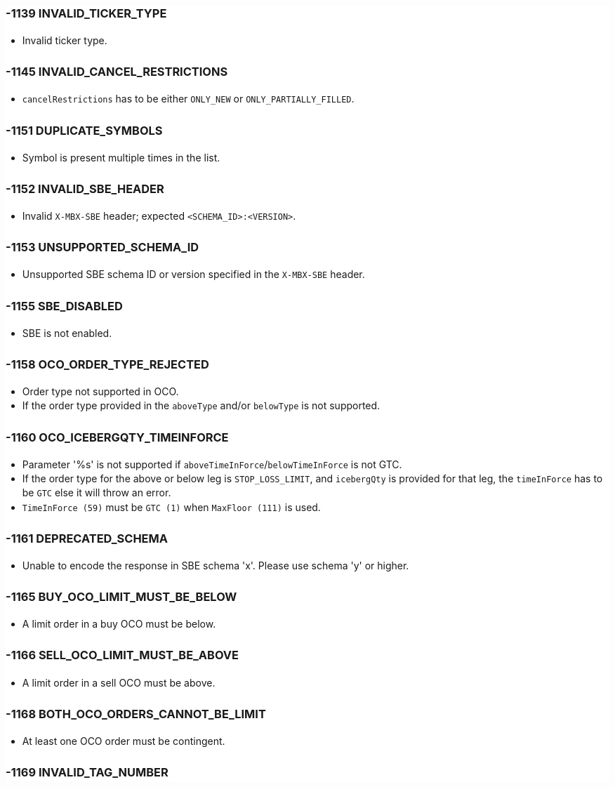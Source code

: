 ### -1139 INVALID\_TICKER\_TYPE​

* Invalid ticker type.

### -1145 INVALID\_CANCEL\_RESTRICTIONS​

* `cancelRestrictions` has to be either `ONLY_NEW` or `ONLY_PARTIALLY_FILLED`.

### -1151 DUPLICATE\_SYMBOLS​

* Symbol is present multiple times in the list.

### -1152 INVALID\_SBE\_HEADER​

* Invalid `X-MBX-SBE` header; expected `<SCHEMA_ID>:<VERSION>`.

### -1153 UNSUPPORTED\_SCHEMA\_ID​

* Unsupported SBE schema ID or version specified in the `X-MBX-SBE` header.

### -1155 SBE\_DISABLED​

* SBE is not enabled.

### -1158 OCO\_ORDER\_TYPE\_REJECTED​

* Order type not supported in OCO.
* If the order type provided in the `aboveType` and/or `belowType` is not supported.

### -1160 OCO\_ICEBERGQTY\_TIMEINFORCE​

* Parameter '%s' is not supported if `aboveTimeInForce`/`belowTimeInForce` is not GTC.
* If the order type for the above or below leg is `STOP_LOSS_LIMIT`, and `icebergQty` is provided for that leg, the `timeInForce` has to be `GTC` else it will throw an error.
* `TimeInForce (59)` must be `GTC (1)` when `MaxFloor (111)` is used.

### -1161 DEPRECATED\_SCHEMA​

* Unable to encode the response in SBE schema 'x'. Please use schema 'y' or higher.

### -1165 BUY\_OCO\_LIMIT\_MUST\_BE\_BELOW​

* A limit order in a buy OCO must be below.

### -1166 SELL\_OCO\_LIMIT\_MUST\_BE\_ABOVE​

* A limit order in a sell OCO must be above.

### -1168 BOTH\_OCO\_ORDERS\_CANNOT\_BE\_LIMIT​

* At least one OCO order must be contingent.

### -1169 INVALID\_TAG\_NUMBER​

